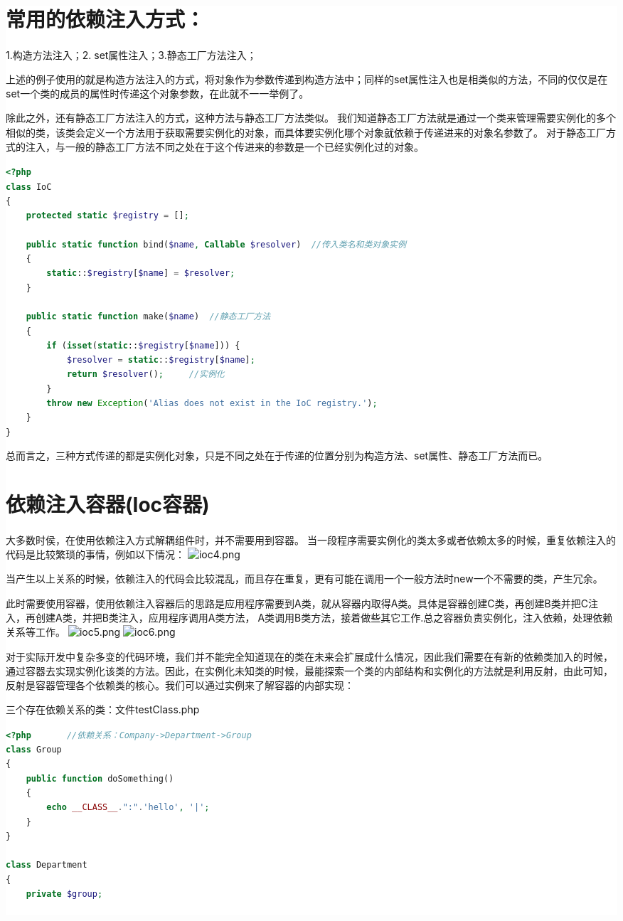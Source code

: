 # 常用的依赖注入方式：

1.构造方法注入；2. set属性注入；3.静态工厂方法注入；

上述的例子使用的就是构造方法注入的方式，将对象作为参数传递到构造方法中；同样的set属性注入也是相类似的方法，不同的仅仅是在set一个类的成员的属性时传递这个对象参数，在此就不一一举例了。

除此之外，还有静态工厂方法注入的方式，这种方法与静态工厂方法类似。
我们知道静态工厂方法就是通过一个类来管理需要实例化的多个相似的类，该类会定义一个方法用于获取需要实例化的对象，而具体要实例化哪个对象就依赖于传递进来的对象名参数了。
对于静态工厂方式的注入，与一般的静态工厂方法不同之处在于这个传进来的参数是一个已经实例化过的对象。
```php
<?php
class IoC
{
    protected static $registry = [];
 
    public static function bind($name, Callable $resolver)	//传入类名和类对象实例
    {
        static::$registry[$name] = $resolver;
    }
 
    public static function make($name)	//静态工厂方法
    {
        if (isset(static::$registry[$name])) {
            $resolver = static::$registry[$name];
            return $resolver();		//实例化
        }
        throw new Exception('Alias does not exist in the IoC registry.');
    }
}
```

总而言之，三种方式传递的都是实例化对象，只是不同之处在于传递的位置分别为构造方法、set属性、静态工厂方法而已。

# 依赖注入容器(Ioc容器)
大多数时侯，在使用依赖注入方式解耦组件时，并不需要用到容器。
当一段程序需要实例化的类太多或者依赖太多的时候，重复依赖注入的代码是比较繁琐的事情，例如以下情况：
![ioc4.png](https://i.loli.net/2020/02/03/VFSymUX5TvO6cwp.png)

当产生以上关系的时候，依赖注入的代码会比较混乱，而且存在重复，更有可能在调用一个一般方法时new一个不需要的类，产生冗余。

此时需要使用容器，使用依赖注入容器后的思路是应用程序需要到A类，就从容器内取得A类。具体是容器创建C类，再创建B类并把C注入，再创建A类，并把B类注入，应用程序调用A类方法， A类调用B类方法，接着做些其它工作.总之容器负责实例化，注入依赖，处理依赖关系等工作。
![ioc5.png](https://i.loli.net/2020/02/03/qgy4VTUo5uCKfcP.png)
![ioc6.png](https://i.loli.net/2020/02/03/1a4QfXFm6idjcS7.png)

对于实际开发中复杂多变的代码环境，我们并不能完全知道现在的类在未来会扩展成什么情况，因此我们需要在有新的依赖类加入的时候，通过容器去实现实例化该类的方法。因此，在实例化未知类的时候，最能探索一个类的内部结构和实例化的方法就是利用反射，由此可知，反射是容器管理各个依赖类的核心。我们可以通过实例来了解容器的内部实现：

三个存在依赖关系的类：文件testClass.php
```php
<?php		//依赖关系：Company->Department->Group
class Group
{
    public function doSomething()
    {
        echo __CLASS__.":".'hello', '|';
    }
}
 
class Department
{
    private $group;
 
```